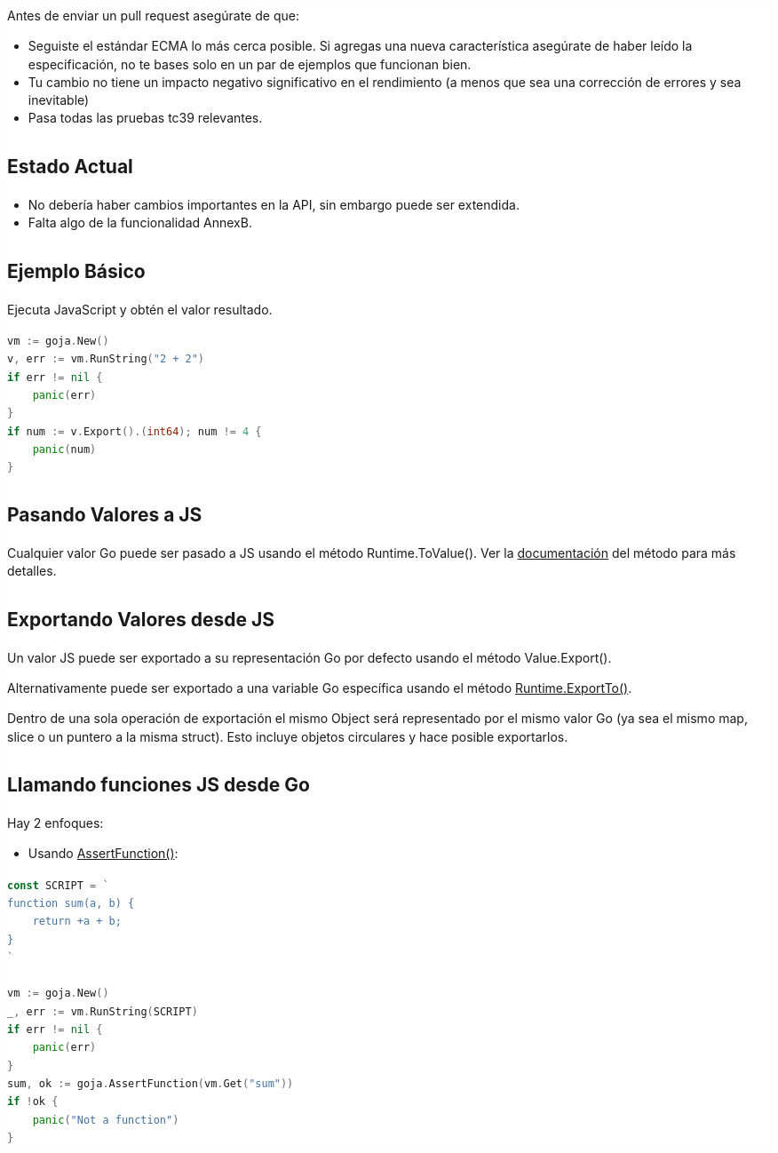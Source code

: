 Antes de enviar un pull request asegúrate de que:

- Seguiste el estándar ECMA lo más cerca posible. Si agregas una nueva característica asegúrate de haber leído la especificación,
no te bases solo en un par de ejemplos que funcionan bien.
- Tu cambio no tiene un impacto negativo significativo en el rendimiento (a menos que sea una corrección de errores y sea inevitable)
- Pasa todas las pruebas tc39 relevantes.

Estado Actual
-------------

 * No debería haber cambios importantes en la API, sin embargo puede ser extendida.
 * Falta algo de la funcionalidad AnnexB.

Ejemplo Básico
--------------

Ejecuta JavaScript y obtén el valor resultado.

```go
vm := goja.New()
v, err := vm.RunString("2 + 2")
if err != nil {
    panic(err)
}
if num := v.Export().(int64); num != 4 {
    panic(num)
}
```

Pasando Valores a JS
--------------------
Cualquier valor Go puede ser pasado a JS usando el método Runtime.ToValue(). Ver la [documentación](https://pkg.go.dev/github.com/dop251/goja#Runtime.ToValue) del método para más detalles.

Exportando Valores desde JS
---------------------------
Un valor JS puede ser exportado a su representación Go por defecto usando el método Value.Export().

Alternativamente puede ser exportado a una variable Go específica usando el método [Runtime.ExportTo()](https://pkg.go.dev/github.com/dop251/goja#Runtime.ExportTo).

Dentro de una sola operación de exportación el mismo Object será representado por el mismo valor Go (ya sea el mismo map, slice o
un puntero a la misma struct). Esto incluye objetos circulares y hace posible exportarlos.

Llamando funciones JS desde Go
------------------------------
Hay 2 enfoques:

- Usando [AssertFunction()](https://pkg.go.dev/github.com/dop251/goja#AssertFunction):
```go
const SCRIPT = `
function sum(a, b) {
    return +a + b;
}
`

vm := goja.New()
_, err := vm.RunString(SCRIPT)
if err != nil {
    panic(err)
}
sum, ok := goja.AssertFunction(vm.Get("sum"))
if !ok {
    panic("Not a function")
}

```